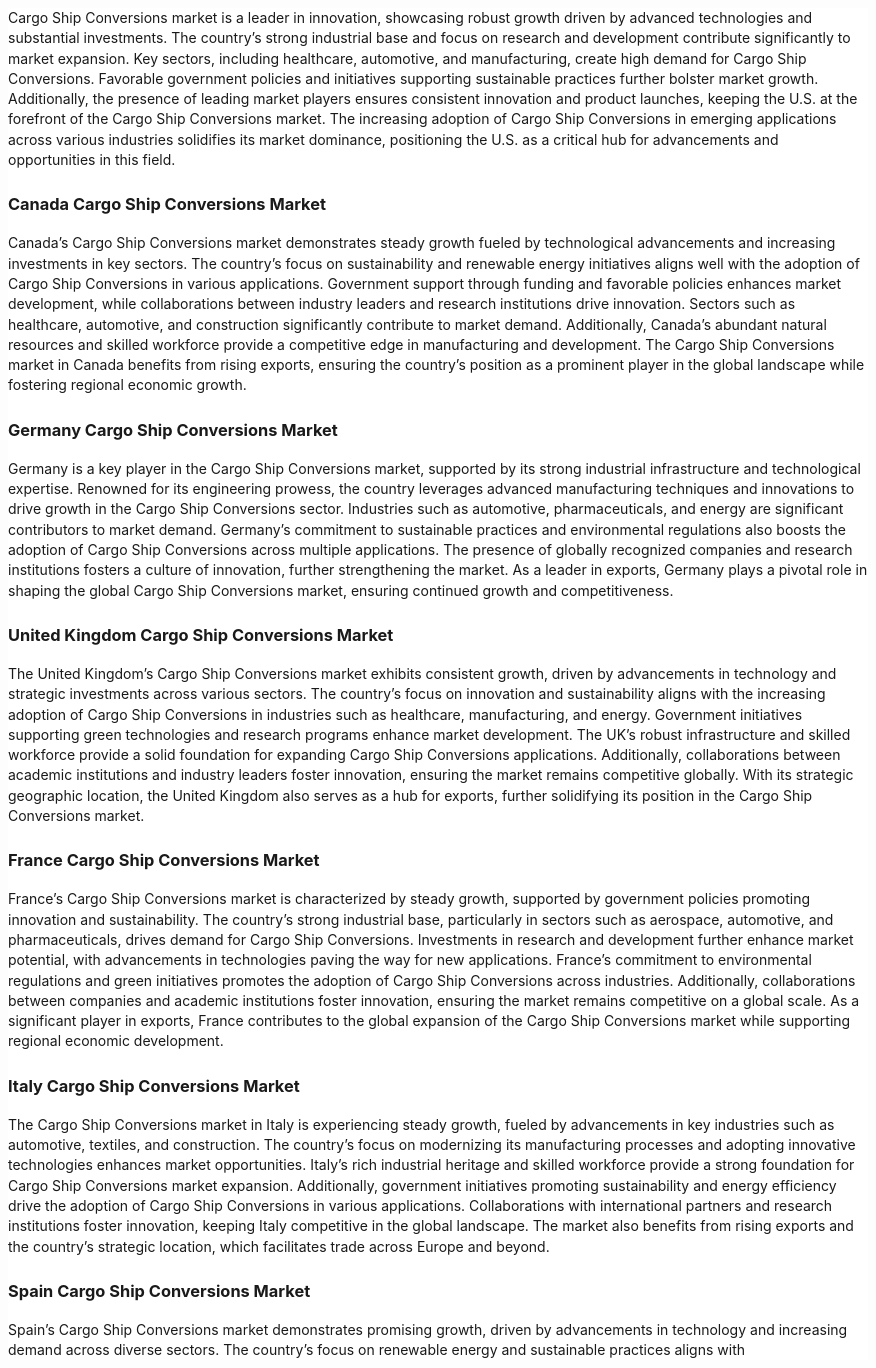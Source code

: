 Cargo Ship Conversions market is a leader in innovation, showcasing robust growth driven by advanced technologies and substantial investments. The country&rsquo;s strong industrial base and focus on research and development contribute significantly to market expansion. Key sectors, including healthcare, automotive, and manufacturing, create high demand for Cargo Ship Conversions. Favorable government policies and initiatives supporting sustainable practices further bolster market growth. Additionally, the presence of leading market players ensures consistent innovation and product launches, keeping the U.S. at the forefront of the Cargo Ship Conversions market. The increasing adoption of Cargo Ship Conversions in emerging applications across various industries solidifies its market dominance, positioning the U.S. as a critical hub for advancements and opportunities in this field.</p><h3>Canada Cargo Ship Conversions Market</h3><p>Canada&rsquo;s Cargo Ship Conversions market demonstrates steady growth fueled by technological advancements and increasing investments in key sectors. The country&rsquo;s focus on sustainability and renewable energy initiatives aligns well with the adoption of Cargo Ship Conversions in various applications. Government support through funding and favorable policies enhances market development, while collaborations between industry leaders and research institutions drive innovation. Sectors such as healthcare, automotive, and construction significantly contribute to market demand. Additionally, Canada&rsquo;s abundant natural resources and skilled workforce provide a competitive edge in manufacturing and development. The Cargo Ship Conversions market in Canada benefits from rising exports, ensuring the country&rsquo;s position as a prominent player in the global landscape while fostering regional economic growth.</p><h3>Germany Cargo Ship Conversions Market</h3><p>Germany is a key player in the Cargo Ship Conversions market, supported by its strong industrial infrastructure and technological expertise. Renowned for its engineering prowess, the country leverages advanced manufacturing techniques and innovations to drive growth in the Cargo Ship Conversions sector. Industries such as automotive, pharmaceuticals, and energy are significant contributors to market demand. Germany&rsquo;s commitment to sustainable practices and environmental regulations also boosts the adoption of Cargo Ship Conversions across multiple applications. The presence of globally recognized companies and research institutions fosters a culture of innovation, further strengthening the market. As a leader in exports, Germany plays a pivotal role in shaping the global Cargo Ship Conversions market, ensuring continued growth and competitiveness.</p><h3>United Kingdom Cargo Ship Conversions Market</h3><p>The United Kingdom&rsquo;s Cargo Ship Conversions market exhibits consistent growth, driven by advancements in technology and strategic investments across various sectors. The country&rsquo;s focus on innovation and sustainability aligns with the increasing adoption of Cargo Ship Conversions in industries such as healthcare, manufacturing, and energy. Government initiatives supporting green technologies and research programs enhance market development. The UK&rsquo;s robust infrastructure and skilled workforce provide a solid foundation for expanding Cargo Ship Conversions applications. Additionally, collaborations between academic institutions and industry leaders foster innovation, ensuring the market remains competitive globally. With its strategic geographic location, the United Kingdom also serves as a hub for exports, further solidifying its position in the Cargo Ship Conversions market.</p><h3>France Cargo Ship Conversions Market</h3><p>France&rsquo;s Cargo Ship Conversions market is characterized by steady growth, supported by government policies promoting innovation and sustainability. The country&rsquo;s strong industrial base, particularly in sectors such as aerospace, automotive, and pharmaceuticals, drives demand for Cargo Ship Conversions. Investments in research and development further enhance market potential, with advancements in technologies paving the way for new applications. France&rsquo;s commitment to environmental regulations and green initiatives promotes the adoption of Cargo Ship Conversions across industries. Additionally, collaborations between companies and academic institutions foster innovation, ensuring the market remains competitive on a global scale. As a significant player in exports, France contributes to the global expansion of the Cargo Ship Conversions market while supporting regional economic development.</p><h3>Italy Cargo Ship Conversions Market</h3><p>The Cargo Ship Conversions market in Italy is experiencing steady growth, fueled by advancements in key industries such as automotive, textiles, and construction. The country&rsquo;s focus on modernizing its manufacturing processes and adopting innovative technologies enhances market opportunities. Italy&rsquo;s rich industrial heritage and skilled workforce provide a strong foundation for Cargo Ship Conversions market expansion. Additionally, government initiatives promoting sustainability and energy efficiency drive the adoption of Cargo Ship Conversions in various applications. Collaborations with international partners and research institutions foster innovation, keeping Italy competitive in the global landscape. The market also benefits from rising exports and the country&rsquo;s strategic location, which facilitates trade across Europe and beyond.</p><h3>Spain Cargo Ship Conversions Market</h3><p>Spain&rsquo;s Cargo Ship Conversions market demonstrates promising growth, driven by advancements in technology and increasing demand across diverse sectors. The country&rsquo;s focus on renewable energy and sustainable practices aligns with